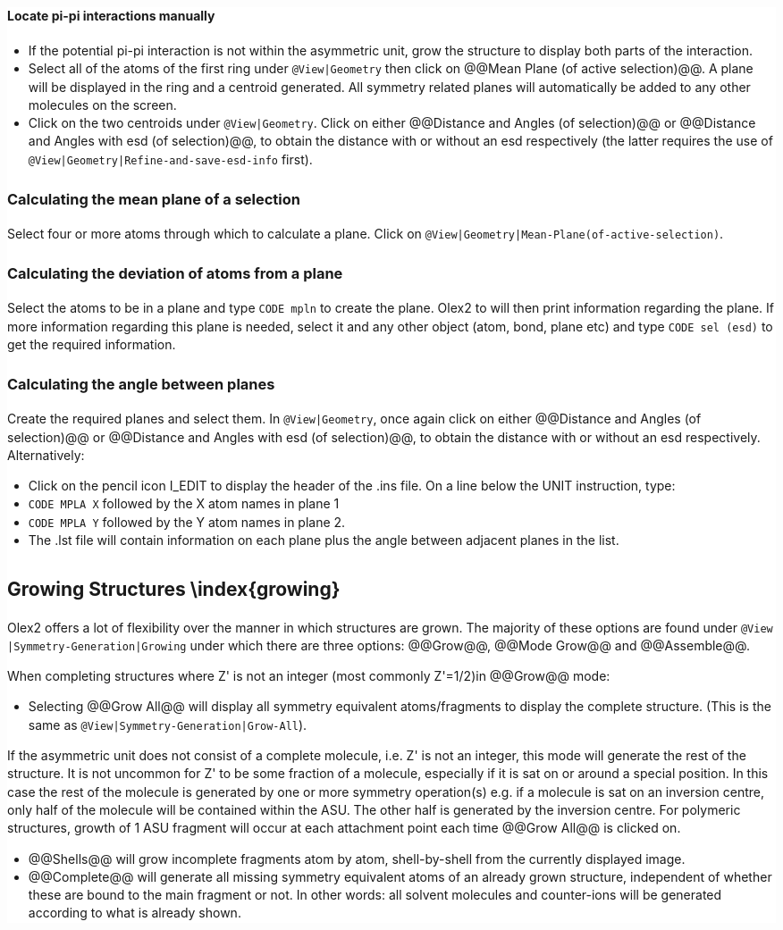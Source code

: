 #### Locate pi-pi interactions manually

- If the potential pi-pi interaction is not within the asymmetric unit, grow the structure to display both parts of the interaction.
- Select all of the atoms of the first ring under `@View|Geometry` then click on @@Mean Plane (of active selection)@@. A plane will be displayed in the ring and a centroid generated. All symmetry related planes will automatically be added to any other molecules on the screen.
- Click on the two centroids under `@View|Geometry`. Click on either @@Distance and Angles (of selection)@@ or @@Distance and Angles with esd (of selection)@@, to obtain the distance with or without an esd respectively (the latter requires the use of `@View|Geometry|Refine-and-save-esd-info` first).

### Calculating the mean plane of a selection
Select four or more atoms through which to calculate a plane. Click on `@View|Geometry|Mean-Plane(of-active-selection)`.

### Calculating the deviation of atoms from a plane
Select the atoms to be in a plane and type `CODE mpln` to create the plane. Olex2 to will then print information regarding the plane. If more information regarding this plane is needed, select it and any other object (atom, bond, plane etc) and type `CODE sel (esd)` to get the required information.

### Calculating the angle between planes
Create the required planes and select them. In `@View|Geometry`, once again click on either @@Distance and Angles (of selection)@@ or @@Distance and Angles with esd (of selection)@@, to obtain the distance with or without an esd respectively. Alternatively:

- Click on the pencil icon I_EDIT to display the header of the .ins file. On a line below the UNIT instruction, type:
- `CODE MPLA X` followed by the X atom names in plane 1
- `CODE MPLA Y` followed by the Y atom names in plane 2.
- The .lst file will contain information on each plane plus the angle between adjacent planes in the list.

## Growing Structures \index{growing}
Olex2 offers a lot of flexibility over the manner in which structures are grown. The majority of these options are found under `@View|Symmetry-Generation|Growing` under which there are three options: @@Grow@@, @@Mode Grow@@ and @@Assemble@@.

When completing structures where Z' is not an integer (most commonly Z'=1/2)in @@Grow@@ mode:
- Selecting @@Grow All@@ will display all symmetry equivalent atoms/fragments to display the complete structure. (This is the same as `@View|Symmetry-Generation|Grow-All`).

If the asymmetric unit does not consist of a complete molecule, i.e. Z' is not an integer, this mode will generate the rest of the structure. It is not uncommon for Z' to be some fraction of a molecule, especially if it is sat on or around a special position. In this case the rest of the molecule is generated by one or more symmetry operation(s) e.g. if a molecule is sat on an inversion centre, only half of the molecule will be contained within the ASU. The other half is generated by the inversion centre. For polymeric structures, growth of 1 ASU fragment will occur at each attachment point each time @@Grow All@@ is clicked on.

- @@Shells@@ will grow incomplete fragments atom by atom, shell-by-shell from the currently displayed image.
- @@Complete@@ will generate all missing symmetry equivalent atoms of an already grown structure, independent of whether these are bound to the main fragment or not. In other words: all solvent molecules and counter-ions will be generated according to what is already shown.
